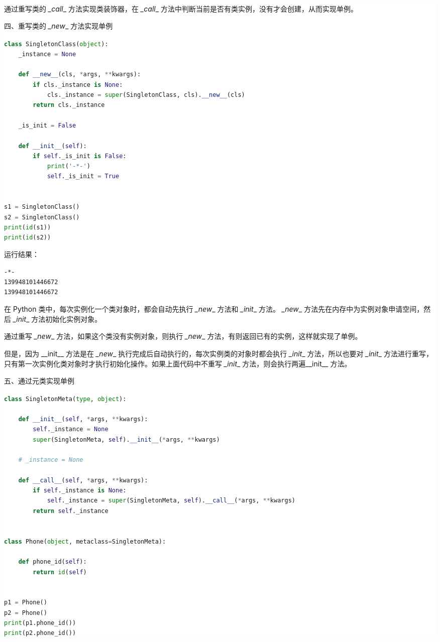 通过重写类的 _\_call__ 方法实现类装饰器，在 _\_call__ 方法中判断当前是否有类实例，没有才会创建，从而实现单例。

四、重写类的 _\_new__ 方法实现单例
``` python
class SingletonClass(object):
    _instance = None

    def __new__(cls, *args, **kwargs):
        if cls._instance is None:
            cls._instance = super(SingletonClass, cls).__new__(cls)
        return cls._instance

    _is_init = False

    def __init__(self):
        if self._is_init is False:
            print('-*-')
            self._is_init = True


s1 = SingletonClass()
s2 = SingletonClass()
print(id(s1))
print(id(s2))

```
运行结果：
```
-*-
139948101446672
139948101446672
```
在 Python 类中，每次实例化一个类对象时，都会自动先执行 _\_new__ 方法和 _\_init__ 方法。 _\_new__ 方法先在内存中为实例对象申请空间，然后 _\_init__ 方法初始化实例对象。

通过重写 _\_new__ 方法，如果这个类没有实例对象，则执行 _\_new__ 方法，有则返回已有的实例，这样就实现了单例。

但是，因为 \_\_init\__ 方法是在 _\_new__ 执行完成后自动执行的，每次实例类的对象时都会执行 _\_init__ 方法，所以也要对 _\_init__ 方法进行重写，只有第一次实例化类对象时才执行初始化操作。如果上面代码中不重写 _\_init__ 方法，则会执行两遍\_\_init__ 方法。

五、通过元类实现单例
``` python
class SingletonMeta(type, object):

    def __init__(self, *args, **kwargs):
        self._instance = None
        super(SingletonMeta, self).__init__(*args, **kwargs)

    # _instance = None

    def __call__(self, *args, **kwargs):
        if self._instance is None:
            self._instance = super(SingletonMeta, self).__call__(*args, **kwargs)
        return self._instance


class Phone(object, metaclass=SingletonMeta):

    def phone_id(self):
        return id(self)


p1 = Phone()
p2 = Phone()
print(p1.phone_id())
print(p2.phone_id())
```